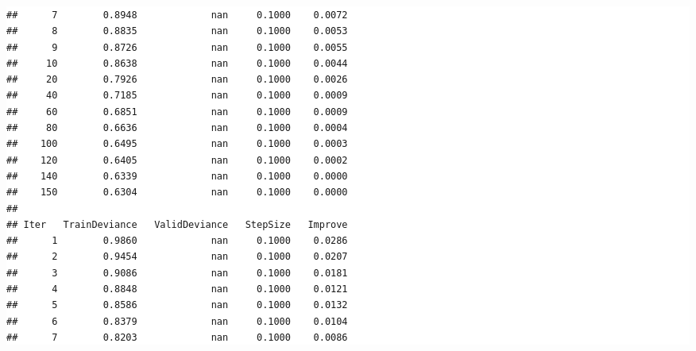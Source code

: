     ##      7        0.8948             nan     0.1000    0.0072
    ##      8        0.8835             nan     0.1000    0.0053
    ##      9        0.8726             nan     0.1000    0.0055
    ##     10        0.8638             nan     0.1000    0.0044
    ##     20        0.7926             nan     0.1000    0.0026
    ##     40        0.7185             nan     0.1000    0.0009
    ##     60        0.6851             nan     0.1000    0.0009
    ##     80        0.6636             nan     0.1000    0.0004
    ##    100        0.6495             nan     0.1000    0.0003
    ##    120        0.6405             nan     0.1000    0.0002
    ##    140        0.6339             nan     0.1000    0.0000
    ##    150        0.6304             nan     0.1000    0.0000
    ## 
    ## Iter   TrainDeviance   ValidDeviance   StepSize   Improve
    ##      1        0.9860             nan     0.1000    0.0286
    ##      2        0.9454             nan     0.1000    0.0207
    ##      3        0.9086             nan     0.1000    0.0181
    ##      4        0.8848             nan     0.1000    0.0121
    ##      5        0.8586             nan     0.1000    0.0132
    ##      6        0.8379             nan     0.1000    0.0104
    ##      7        0.8203             nan     0.1000    0.0086